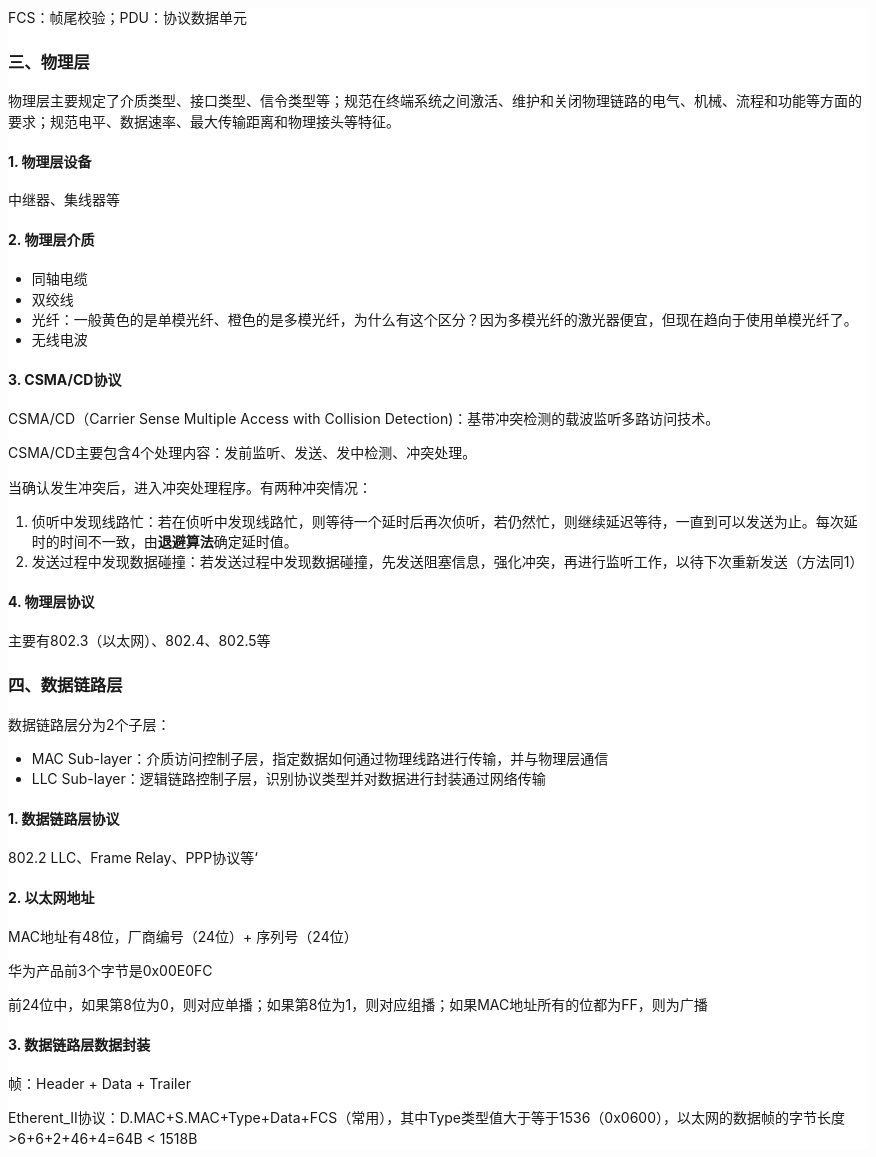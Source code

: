 

FCS：帧尾校验；PDU：协议数据单元

### 三、物理层

物理层主要规定了介质类型、接口类型、信令类型等；规范在终端系统之间激活、维护和关闭物理链路的电气、机械、流程和功能等方面的要求；规范电平、数据速率、最大传输距离和物理接头等特征。

#### 1. 物理层设备

中继器、集线器等

#### 2. 物理层介质

- 同轴电缆
- 双绞线
- 光纤：一般黄色的是单模光纤、橙色的是多模光纤，为什么有这个区分？因为多模光纤的激光器便宜，但现在趋向于使用单模光纤了。
- 无线电波

#### 3. CSMA/CD协议

CSMA/CD（Carrier Sense Multiple Access with Collision Detection)：基带冲突检测的载波监听多路访问技术。

CSMA/CD主要包含4个处理内容：发前监听、发送、发中检测、冲突处理。

当确认发生冲突后，进入冲突处理程序。有两种冲突情况：

1. 侦听中发现线路忙：若在侦听中发现线路忙，则等待一个延时后再次侦听，若仍然忙，则继续延迟等待，一直到可以发送为止。每次延时的时间不一致，由**退避算法**确定延时值。
2. 发送过程中发现数据碰撞：若发送过程中发现数据碰撞，先发送阻塞信息，强化冲突，再进行监听工作，以待下次重新发送（方法同1）

#### 4. 物理层协议

主要有802.3（以太网）、802.4、802.5等

### 四、数据链路层

数据链路层分为2个子层：

- MAC Sub-layer：介质访问控制子层，指定数据如何通过物理线路进行传输，并与物理层通信
- LLC Sub-layer：逻辑链路控制子层，识别协议类型并对数据进行封装通过网络传输

#### 1. 数据链路层协议

802.2 LLC、Frame Relay、PPP协议等‘

#### 2. 以太网地址

MAC地址有48位，厂商编号（24位）+ 序列号（24位）

华为产品前3个字节是0x00E0FC

前24位中，如果第8位为0，则对应单播；如果第8位为1，则对应组播；如果MAC地址所有的位都为FF，则为广播

#### 3. 数据链路层数据封装

帧：Header + Data + Trailer

Etherent_II协议：D.MAC+S.MAC+Type+Data+FCS（常用），其中Type类型值大于等于1536（0x0600），以太网的数据帧的字节长度>6+6+2+46+4=64B < 1518B
